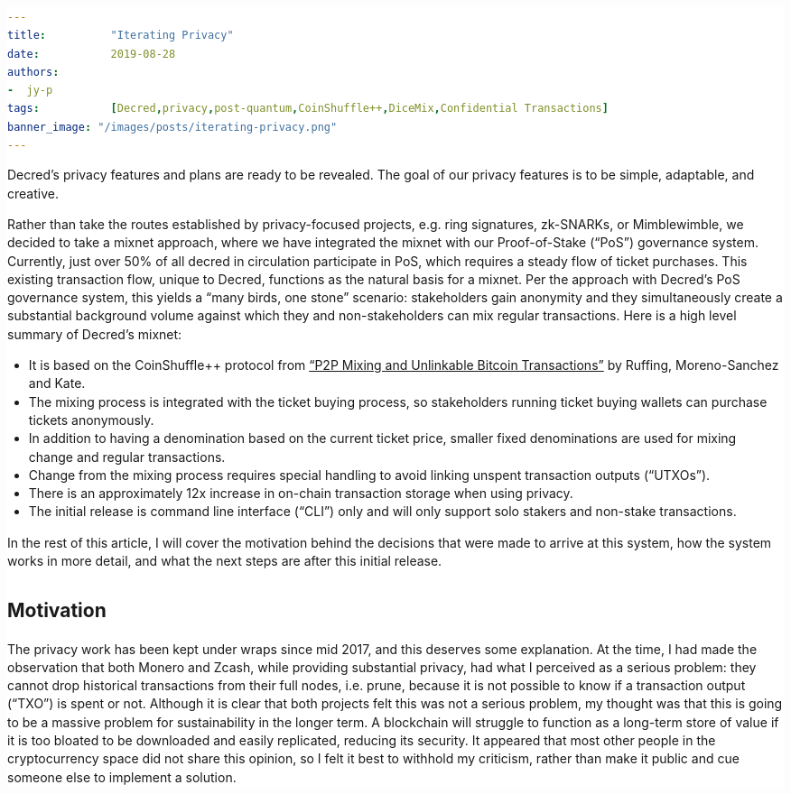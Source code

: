 ```yaml
---
title:			"Iterating Privacy"
date:			2019-08-28
authors:
-  jy-p
tags:			[Decred,privacy,post-quantum,CoinShuffle++,DiceMix,Confidential Transactions]
banner_image: "/images/posts/iterating-privacy.png"
---
```


Decred’s privacy features and plans are ready to be revealed.  The goal of our privacy features is to be simple, adaptable, and creative.

Rather than take the routes established by privacy-focused projects, e.g. ring signatures, zk-SNARKs, or Mimblewimble, we decided to take a mixnet approach, where we have integrated the mixnet with our Proof-of-Stake (“PoS”) governance system.  Currently, just over 50% of all decred in circulation participate in PoS, which requires a steady flow of ticket purchases. This existing transaction flow, unique to Decred, functions as the natural basis for a mixnet.  Per the approach with Decred’s PoS governance system, this yields a “many birds, one stone” scenario: stakeholders gain anonymity and they simultaneously create a substantial background volume against which they and non-stakeholders can mix regular transactions.  Here is a high level summary of Decred’s mixnet:

+ It is based on the CoinShuffle++ protocol from [“P2P Mixing and Unlinkable Bitcoin Transactions”](https://eprint.iacr.org/2016/824.pdf) by Ruffing, Moreno-Sanchez and Kate.
+ The mixing process is integrated with the ticket buying process, so stakeholders running ticket buying wallets can purchase tickets anonymously.
+ In addition to having a denomination based on the current ticket price, smaller fixed denominations are used for mixing change and regular transactions.
+ Change from the mixing process requires special handling to avoid linking unspent transaction outputs (“UTXOs”).
+ There is an approximately 12x increase in on-chain transaction storage when using privacy.
+ The initial release is command line interface (“CLI”) only and will only support solo stakers and non-stake transactions.

In the rest of this article, I will cover the motivation behind the decisions that were made to arrive at this system, how the system works in more detail, and what the next steps are after this initial release.



## Motivation

The privacy work has been kept under wraps since mid 2017, and this deserves some explanation.  At the time, I had made the observation that both Monero and Zcash, while providing substantial privacy, had what I perceived as a serious problem: they cannot drop historical transactions from their full nodes, i.e. prune, because it is not possible to know if a transaction output (“TXO”) is spent or not.  Although it is clear that both projects felt this was not a serious problem, my thought was that this is going to be a massive problem for sustainability in the longer term. A blockchain will struggle to function as a long-term store of value if it is too bloated to be downloaded and easily replicated, reducing its security.  It appeared that most other people in the cryptocurrency space did not share this opinion, so I felt it best to withhold my criticism, rather than make it public and cue someone else to implement a solution.
